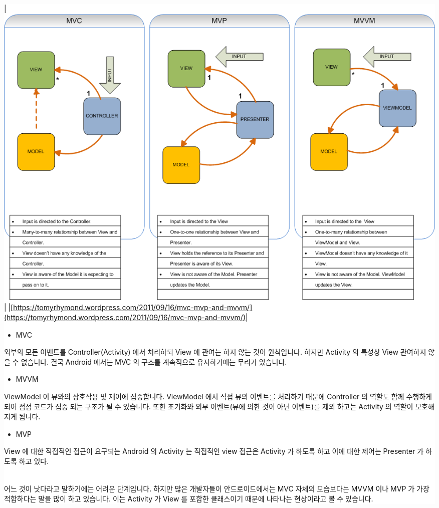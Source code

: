|![Summary Image](/assets/media/post_images/mvc-mvp-mvvm.png)|
|[https://tomyrhymond.wordpress.com/2011/09/16/mvc-mvp-and-mvvm/](https://tomyrhymond.wordpress.com/2011/09/16/mvc-mvp-and-mvvm/)|

* MVC

외부의 모든 이벤트를 Controller(Activity) 에서 처리하되
View 에 관여는 하지 않는 것이 원칙입니다.
하지만 Activity 의 특성상 View 관여하지 않을 수 없습니다. 결국 Android 에서는 MVC 의 구조를 계속적으로 유지하기에는 무리가 있습니다.

* MVVM

ViewModel 이 뷰와의 상호작용 및 제어에 집중합니다. 
ViewModel 에서 직접 뷰의 이벤트를 처리하기 때문에 Controller 의 역할도 함께 수행하게 되어 점점 코드가 집중 되는 구조가 될 수 있습니다. 또한 초기화와 외부 이벤트(뷰에 의한 것이 아닌 이벤트)를 제외 하고는 Activity 의 역할이 모호해지게 됩니다.

* MVP

View 에 대한 직접적인 접근이 요구되는 Android 의 Activity 는 직접적인 view 접근은 Activity 가 하도록 하고 이에 대한 제어는 Presenter 가 하도록 하고 있다.

<br />
어느 것이 낫다라고 말하기에는 어려운 단계입니다. 하지만 많은 개발자들이 안드로이드에서는 MVC 자체의 모습보다는 MVVM 이나 MVP 가 가장 적합하다는 말을 많이 하고 있습니다.
이는 Activity 가 View 를 포함한 클래스이기 때문에 나타나는 현상이라고 볼 수 있습니다.
